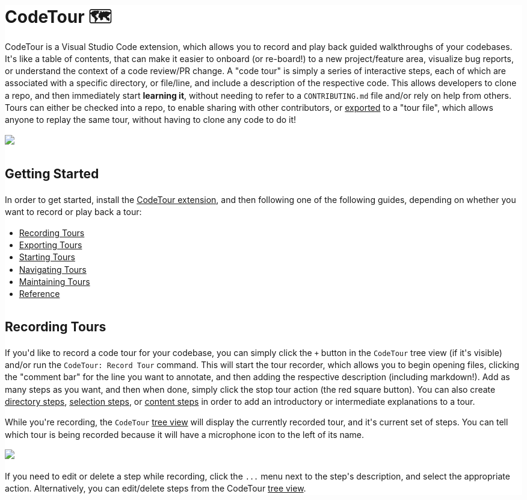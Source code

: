 # CodeTour 🗺️

CodeTour is a Visual Studio Code extension, which allows you to record and play
back guided walkthroughs of your codebases. It's like a table of contents, that
can make it easier to onboard (or re-board!) to a new project/feature area,
visualize bug reports, or understand the context of a code review/PR change. A
"code tour" is simply a series of interactive steps, each of which are
associated with a specific directory, or file/line, and include a description of
the respective code. This allows developers to clone a repo, and then
immediately start **learning it**, without needing to refer to a
`CONTRIBUTING.md` file and/or rely on help from others. Tours can either be
checked into a repo, to enable sharing with other contributors, or
[exported](#exporting-tours) to a "tour file", which allows anyone to replay the
same tour, without having to clone any code to do it!

<img width="800px" src="https://user-images.githubusercontent.com/116461/76165260-c6c00500-6112-11ea-9cda-0a6cb9b72e8f.gif" />

## Getting Started

In order to get started, install the
[CodeTour extension](https://aka.ms/codetour), and then following one of the
following guides, depending on whether you want to record or play back a tour:

-   [Recording Tours](#recording-tours)
-   [Exporting Tours](#exporting-tours)
-   [Starting Tours](#starting-tours)
-   [Navigating Tours](#navigating-tours)
-   [Maintaining Tours](#maintaining-tours)
-   [Reference](#reference)

## Recording Tours

If you'd like to record a code tour for your codebase, you can simply click the
`+` button in the `CodeTour` tree view (if it's visible) and/or run the
`CodeTour: Record Tour` command. This will start the tour recorder, which allows
you to begin opening files, clicking the "comment bar" for the line you want to
annotate, and then adding the respective description (including markdown!). Add
as many steps as you want, and then when done, simply click the stop tour action
(the red square button). You can also create
[directory steps](#directory-steps), [selection steps](#text-selection), or
[content steps](#content-steps) in order to add an introductory or intermediate
explanations to a tour.

While you're recording, the `CodeTour` [tree view](#tree-view) will display the
currently recorded tour, and it's current set of steps. You can tell which tour
is being recorded because it will have a microphone icon to the left of its
name.

<img width="800px" src="https://user-images.githubusercontent.com/116461/76165260-c6c00500-6112-11ea-9cda-0a6cb9b72e8f.gif" />

If you need to edit or delete a step while recording, click the `...` menu next
to the step's description, and select the appropriate action. Alternatively, you
can edit/delete steps from the CodeTour [tree view](#tree-view).
